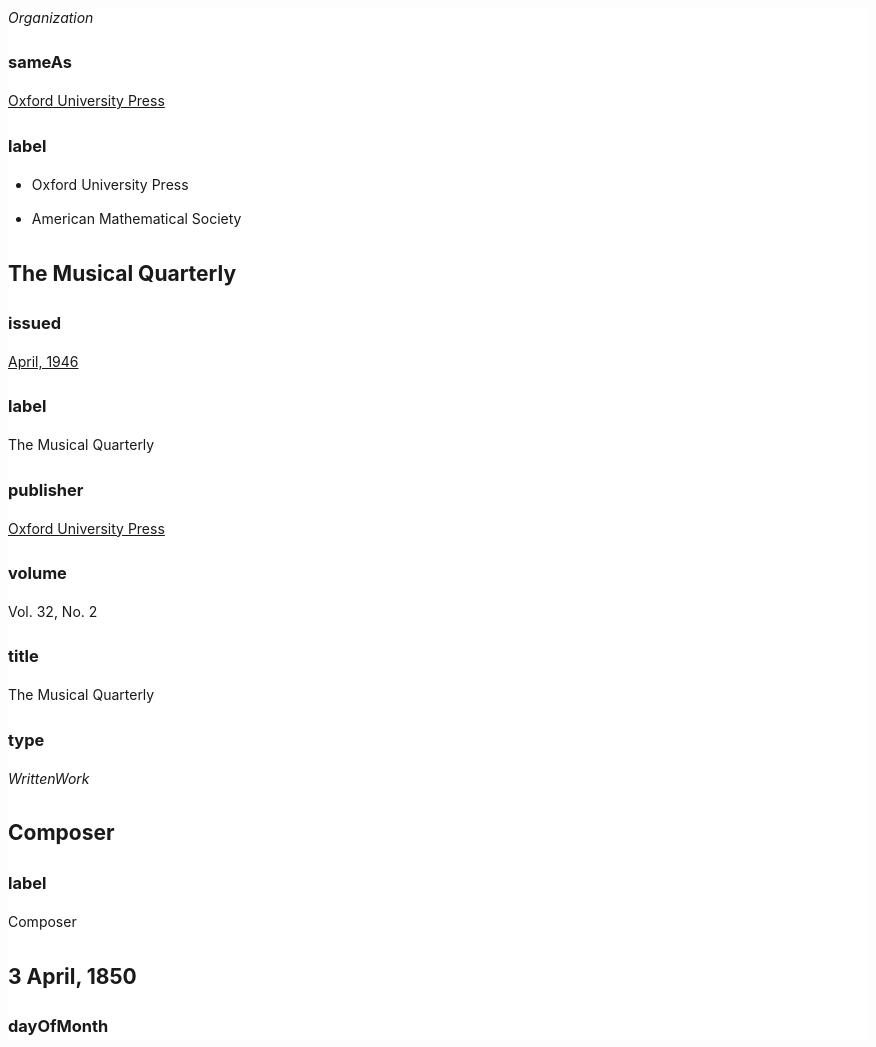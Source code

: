 
*Organization*

### sameAs


[Oxford University Press](#Oxford-University-Press)

### label

 - Oxford University Press

 - American Mathematical Society

## The Musical Quarterly

### issued


[April, 1946](#April-1946)

### label


The Musical Quarterly

### publisher


[Oxford University Press](#Oxford-University-Press)

### volume


Vol. 32, No. 2

### title


The Musical Quarterly

### type


*WrittenWork*

## Composer

### label


Composer

## 3 April, 1850

### dayOfMonth
